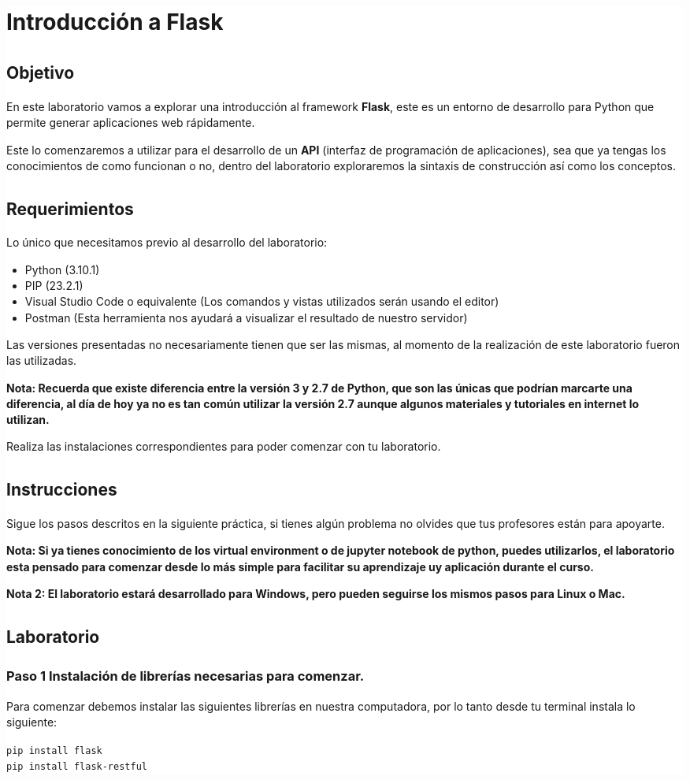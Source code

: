 # Introducción a Flask

## Objetivo

En este laboratorio vamos a explorar una introducción al framework **Flask**, este es un entorno de desarrollo para Python que permite generar aplicaciones web rápidamente.

Este lo comenzaremos a utilizar para el desarrollo de un **API** (interfaz de programación de aplicaciones), sea que ya tengas los conocimientos de como funcionan o no, dentro del laboratorio exploraremos la sintaxis de construcción así como los conceptos.

## Requerimientos

Lo único que necesitamos previo al desarrollo del laboratorio:
- Python (3.10.1)
- PIP (23.2.1)
- Visual Studio Code o equivalente (Los comandos y vistas utilizados serán usando el editor)
- Postman (Esta herramienta nos ayudará a visualizar el resultado de nuestro servidor)

Las versiones presentadas no necesariamente tienen que ser las mismas, al momento de la realización de este laboratorio fueron las utilizadas.

**Nota: Recuerda que existe diferencia entre la versión 3 y 2.7 de Python, que son las únicas que podrían marcarte una diferencia, al día de hoy ya no es tan común utilizar la versión 2.7 aunque algunos materiales y tutoriales en internet lo utilizan.**

Realiza las instalaciones correspondientes para poder comenzar con tu laboratorio. 

## Instrucciones

Sigue los pasos descritos en la siguiente práctica, si tienes algún problema no olvides que tus profesores están para apoyarte.

**Nota: Si ya tienes conocimiento de los virtual environment o de jupyter notebook de python, puedes utilizarlos, el laboratorio esta pensado para comenzar desde lo más simple para facilitar su aprendizaje uy aplicación durante el curso.**

**Nota 2: El laboratorio estará desarrollado para Windows, pero pueden seguirse los mismos pasos para Linux o Mac.**

## Laboratorio
### Paso 1 Instalación de librerías necesarias para comenzar.

Para comenzar debemos instalar las siguientes librerías en nuestra computadora, por lo tanto desde tu terminal instala lo siguiente:

```
pip install flask
pip install flask-restful
```

